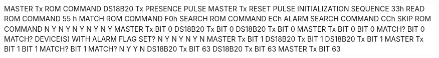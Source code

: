 MASTER Tx ROM COMMAND
DS18B20 Tx PRESENCE PULSE
MASTER Tx RESET PULSE
INITIALIZATION
SEQUENCE
33h READ
ROM
COMMAND
55 h MATCH
ROM
COMMAND
F0h
SEARCH ROM
COMMAND
ECh
ALARM SEARCH
COMMAND
CCh
SKIP ROM
COMMAND
N
Y
N
Y
N
Y
N
Y
N
Y
MASTER Tx
BIT 0
DS18B20 Tx BIT 0
DS18B20 Tx BIT 0
MASTER Tx BIT 0
BIT 0
MATCH?
BIT 0
MATCH?
DEVICE(S)
WITH ALARM
FLAG SET?
N
Y
N
Y
N
Y
N
MASTER Tx
BIT 1
DS18B20 Tx BIT 1
DS18B20 Tx BIT 1
MASTER Tx BIT 1
BIT 1
MATCH?
BIT 1
MATCH?
N
Y Y
N
DS18B20 Tx BIT 63
DS18B20 Tx BIT 63
MASTER Tx BIT 63